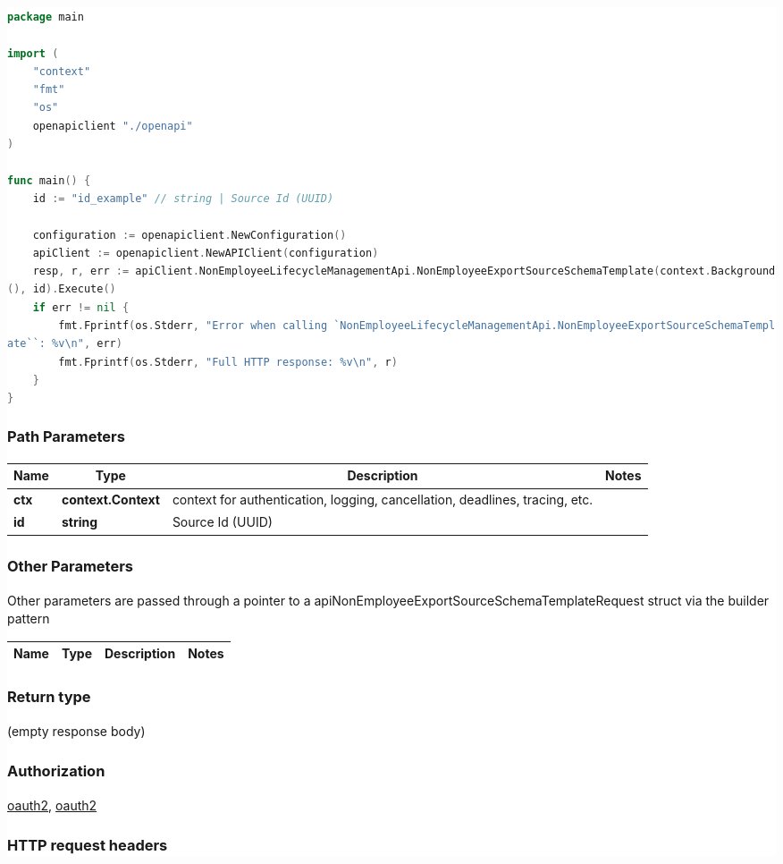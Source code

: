 ```go
package main

import (
    "context"
    "fmt"
    "os"
    openapiclient "./openapi"
)

func main() {
    id := "id_example" // string | Source Id (UUID)

    configuration := openapiclient.NewConfiguration()
    apiClient := openapiclient.NewAPIClient(configuration)
    resp, r, err := apiClient.NonEmployeeLifecycleManagementApi.NonEmployeeExportSourceSchemaTemplate(context.Background(), id).Execute()
    if err != nil {
        fmt.Fprintf(os.Stderr, "Error when calling `NonEmployeeLifecycleManagementApi.NonEmployeeExportSourceSchemaTemplate``: %v\n", err)
        fmt.Fprintf(os.Stderr, "Full HTTP response: %v\n", r)
    }
}
```

### Path Parameters


Name | Type | Description  | Notes
------------- | ------------- | ------------- | -------------
**ctx** | **context.Context** | context for authentication, logging, cancellation, deadlines, tracing, etc.
**id** | **string** | Source Id (UUID) | 

### Other Parameters

Other parameters are passed through a pointer to a apiNonEmployeeExportSourceSchemaTemplateRequest struct via the builder pattern


Name | Type | Description  | Notes
------------- | ------------- | ------------- | -------------


### Return type

 (empty response body)

### Authorization

[oauth2](../README.md#oauth2), [oauth2](../README.md#oauth2)

### HTTP request headers
